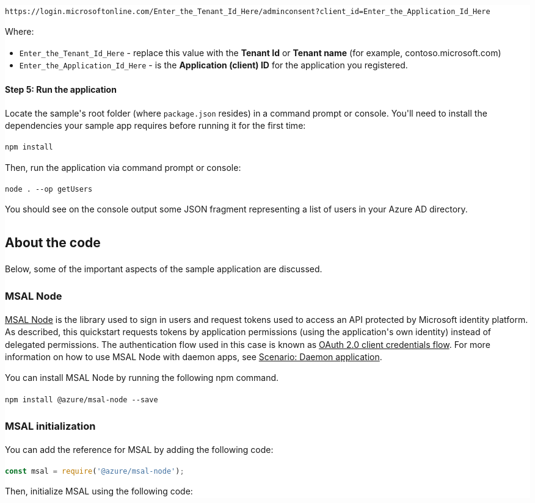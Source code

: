 ```url
https://login.microsoftonline.com/Enter_the_Tenant_Id_Here/adminconsent?client_id=Enter_the_Application_Id_Here
```

 Where:
 * `Enter_the_Tenant_Id_Here` - replace this value with the **Tenant Id** or **Tenant name** (for example, contoso.microsoft.com)
 * `Enter_the_Application_Id_Here` - is the **Application (client) ID** for the application you registered.

#### Step 5: Run the application

Locate the sample's root folder (where `package.json` resides) in a command prompt or console. You'll need to install the dependencies your sample app requires before running it for the first time:

```console
npm install
```

Then, run the application via command prompt or console:

```console
node . --op getUsers
```

You should see on the console output some JSON fragment representing a list of users in your Azure AD directory.

## About the code

Below, some of the important aspects of the sample application are discussed.

### MSAL Node

[MSAL Node](https://github.com/AzureAD/microsoft-authentication-library-for-js/tree/dev/lib/msal-node) is the library used to sign in users and request tokens used to access an API protected by Microsoft identity platform. As described, this quickstart requests tokens by application permissions (using the application's own identity) instead of delegated permissions. The authentication flow used in this case is known as [OAuth 2.0 client credentials flow](v2-oauth2-client-creds-grant-flow.md). For more information on how to use MSAL Node with daemon apps, see [Scenario: Daemon application](scenario-daemon-overview.md).

 You can install MSAL Node by running the following npm command.

```console
npm install @azure/msal-node --save
```

### MSAL initialization

You can add the reference for MSAL by adding the following code:

```javascript
const msal = require('@azure/msal-node');
```

Then, initialize MSAL using the following code:
